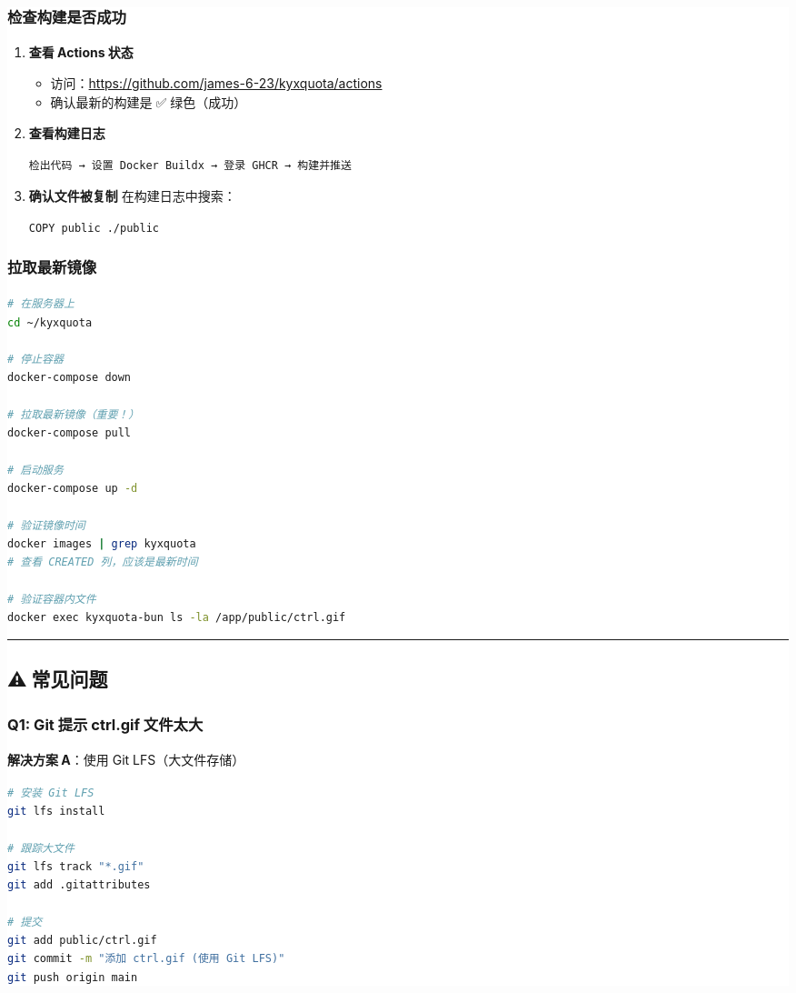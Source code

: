 ### 检查构建是否成功

1. **查看 Actions 状态**
   - 访问：https://github.com/james-6-23/kyxquota/actions
   - 确认最新的构建是 ✅ 绿色（成功）

2. **查看构建日志**
   ```
   检出代码 → 设置 Docker Buildx → 登录 GHCR → 构建并推送
   ```

3. **确认文件被复制**
   在构建日志中搜索：
   ```
   COPY public ./public
   ```

### 拉取最新镜像

```bash
# 在服务器上
cd ~/kyxquota

# 停止容器
docker-compose down

# 拉取最新镜像（重要！）
docker-compose pull

# 启动服务
docker-compose up -d

# 验证镜像时间
docker images | grep kyxquota
# 查看 CREATED 列，应该是最新时间

# 验证容器内文件
docker exec kyxquota-bun ls -la /app/public/ctrl.gif
```

---

## ⚠️ 常见问题

### Q1: Git 提示 ctrl.gif 文件太大

**解决方案 A**：使用 Git LFS（大文件存储）

```bash
# 安装 Git LFS
git lfs install

# 跟踪大文件
git lfs track "*.gif"
git add .gitattributes

# 提交
git add public/ctrl.gif
git commit -m "添加 ctrl.gif (使用 Git LFS)"
git push origin main
```
